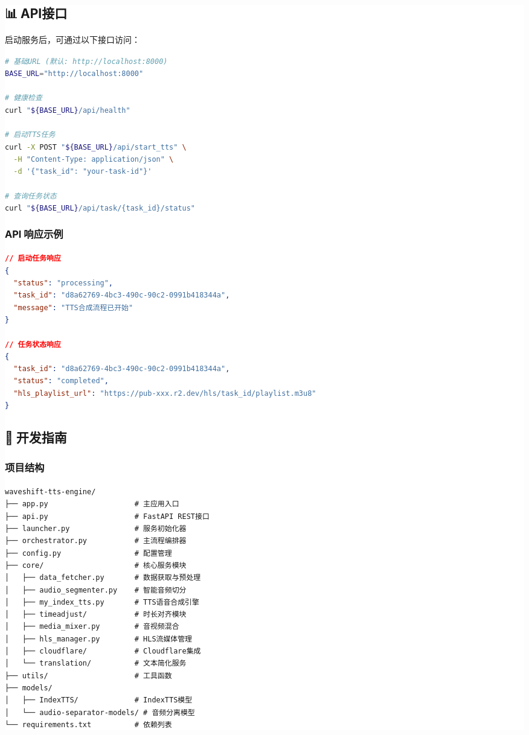 ## 📊 API接口

启动服务后，可通过以下接口访问：

```bash
# 基础URL (默认: http://localhost:8000)
BASE_URL="http://localhost:8000"

# 健康检查
curl "${BASE_URL}/api/health"

# 启动TTS任务
curl -X POST "${BASE_URL}/api/start_tts" \
  -H "Content-Type: application/json" \
  -d '{"task_id": "your-task-id"}'

# 查询任务状态
curl "${BASE_URL}/api/task/{task_id}/status"
```

### API 响应示例

```json
// 启动任务响应
{
  "status": "processing",
  "task_id": "d8a62769-4bc3-490c-90c2-0991b418344a",
  "message": "TTS合成流程已开始"
}

// 任务状态响应
{
  "task_id": "d8a62769-4bc3-490c-90c2-0991b418344a",
  "status": "completed",
  "hls_playlist_url": "https://pub-xxx.r2.dev/hls/task_id/playlist.m3u8"
}
```

## 🔧 开发指南

### 项目结构

```
waveshift-tts-engine/
├── app.py                    # 主应用入口
├── api.py                    # FastAPI REST接口
├── launcher.py               # 服务初始化器
├── orchestrator.py           # 主流程编排器
├── config.py                 # 配置管理
├── core/                     # 核心服务模块
│   ├── data_fetcher.py       # 数据获取与预处理
│   ├── audio_segmenter.py    # 智能音频切分
│   ├── my_index_tts.py       # TTS语音合成引擎
│   ├── timeadjust/           # 时长对齐模块
│   ├── media_mixer.py        # 音视频混合
│   ├── hls_manager.py        # HLS流媒体管理
│   ├── cloudflare/           # Cloudflare集成
│   └── translation/          # 文本简化服务
├── utils/                    # 工具函数
├── models/                   
│   ├── IndexTTS/             # IndexTTS模型
│   └── audio-separator-models/ # 音频分离模型
└── requirements.txt          # 依赖列表
```
